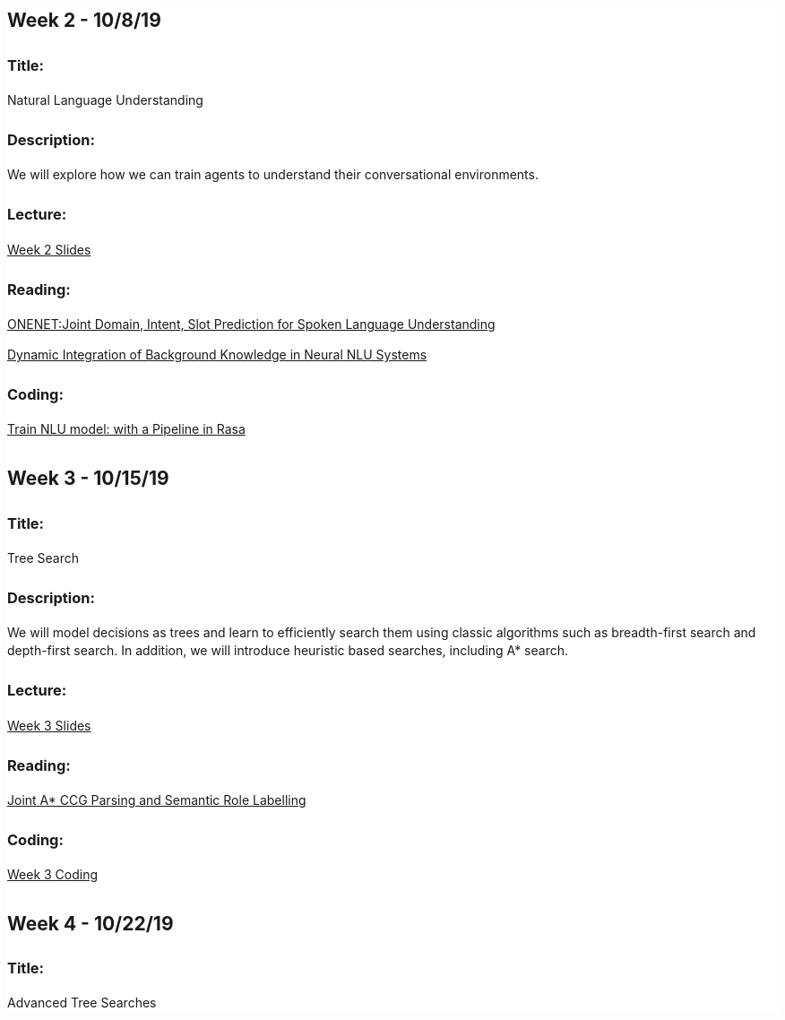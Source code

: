 ## Week 2 - 10/8/19

### Title: 
Natural Language Understanding


### Description: 
We will explore how we can train agents to understand their conversational environments.

### Lecture:
[Week 2 Slides](https://github.com/kearnsw/bime-591/blob/master/lectures/bime-591-week-2-nlu.pdf)

### Reading:
[ONENET:Joint Domain, Intent, Slot Prediction for Spoken Language Understanding](https://www.microsoft.com/en-us/research/publication/onenet-joint-domain-intent-slot-prediction-spoken-language-understanding/)

[Dynamic Integration of Background Knowledge in Neural NLU Systems](https://arxiv.org/pdf/1706.02596v3.pdf)

### Coding: 
[Train NLU model: with a Pipeline in Rasa](https://rasa.com/docs/rasa/nlu/using-nlu-only/)


## Week 3 - 10/15/19

### Title: 
Tree Search

### Description: 
We will model decisions as trees and learn to efficiently search them using classic algorithms such as breadth-first search and depth-first search. In addition, we will introduce heuristic based searches, including A* search. 

### Lecture:
[Week 3 Slides](https://github.com/kearnsw/bime-591/blob/master/lectures/Week%203.pdf)

### Reading:
[Joint A* CCG Parsing and Semantic Role Labelling](https://www.semanticscholar.org/paper/Joint-A*-CCG-Parsing-and-Semantic-Role-Labelling-Lewis-He/5894c9fbe9d14be08a48e34d0467da4213b6399c)

### Coding:
[Week 3 Coding](https://github.com/kearnsw/bime-591/blob/master/notebooks/week_3.ipynb)

## Week 4 - 10/22/19

### Title: 
Advanced Tree Searches
